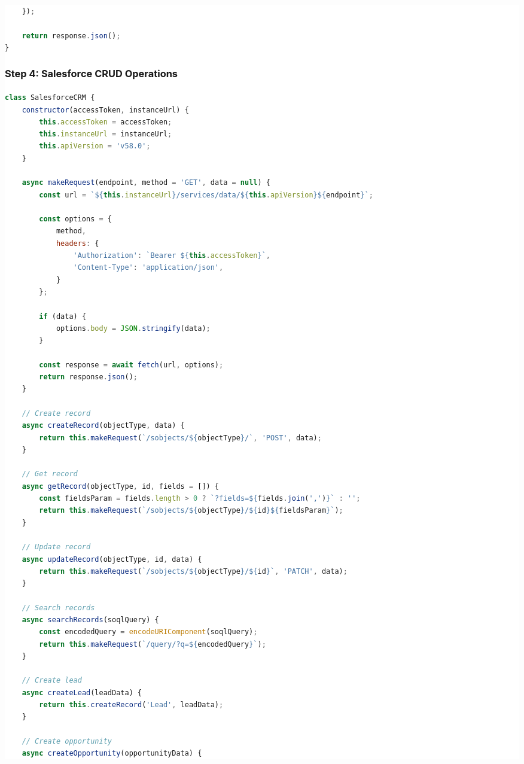 ```javascript
    });

    return response.json();
}
```

### Step 4: Salesforce CRUD Operations
```javascript
class SalesforceCRM {
    constructor(accessToken, instanceUrl) {
        this.accessToken = accessToken;
        this.instanceUrl = instanceUrl;
        this.apiVersion = 'v58.0';
    }

    async makeRequest(endpoint, method = 'GET', data = null) {
        const url = `${this.instanceUrl}/services/data/${this.apiVersion}${endpoint}`;

        const options = {
            method,
            headers: {
                'Authorization': `Bearer ${this.accessToken}`,
                'Content-Type': 'application/json',
            }
        };

        if (data) {
            options.body = JSON.stringify(data);
        }

        const response = await fetch(url, options);
        return response.json();
    }

    // Create record
    async createRecord(objectType, data) {
        return this.makeRequest(`/sobjects/${objectType}/`, 'POST', data);
    }

    // Get record
    async getRecord(objectType, id, fields = []) {
        const fieldsParam = fields.length > 0 ? `?fields=${fields.join(',')}` : '';
        return this.makeRequest(`/sobjects/${objectType}/${id}${fieldsParam}`);
    }

    // Update record
    async updateRecord(objectType, id, data) {
        return this.makeRequest(`/sobjects/${objectType}/${id}`, 'PATCH', data);
    }

    // Search records
    async searchRecords(soqlQuery) {
        const encodedQuery = encodeURIComponent(soqlQuery);
        return this.makeRequest(`/query/?q=${encodedQuery}`);
    }

    // Create lead
    async createLead(leadData) {
        return this.createRecord('Lead', leadData);
    }

    // Create opportunity
    async createOpportunity(opportunityData) {
```